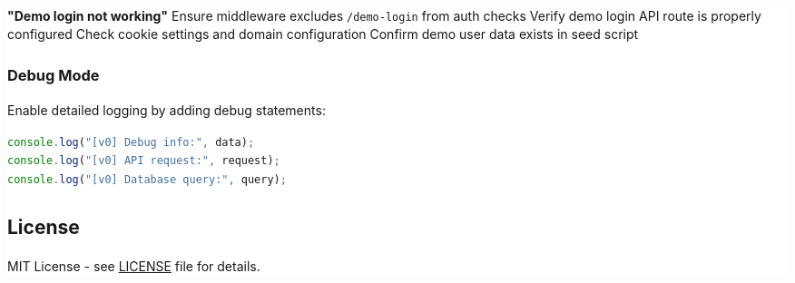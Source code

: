 **"Demo login not working"**
Ensure middleware excludes `/demo-login` from auth checks
Verify demo login API route is properly configured
Check cookie settings and domain configuration
Confirm demo user data exists in seed script

### Debug Mode

Enable detailed logging by adding debug statements:

```typescript
console.log("[v0] Debug info:", data);
console.log("[v0] API request:", request);
console.log("[v0] Database query:", query);
```

## License

MIT License - see [LICENSE](LICENSE) file for details.

